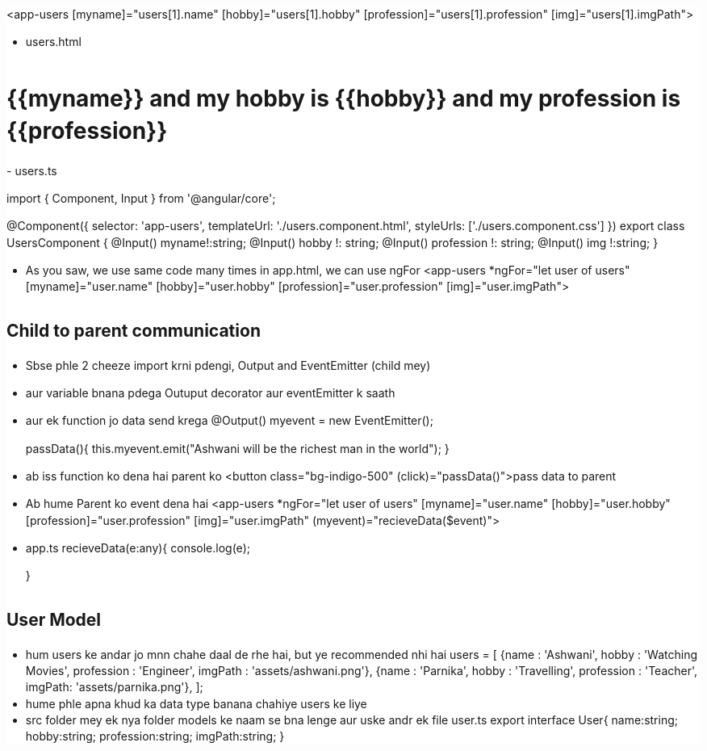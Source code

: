 <app-users [myname]="users[1].name" [hobby]="users[1].hobby" [profession]="users[1].profession" [img]="users[1].imgPath"></app-users>
- users.html
  <img src="{{img}}" alt="" width="200px" />
<h1>{{myname}} and my hobby is {{hobby}} and my profession is {{profession}}</h1>
- users.ts


import { Component, Input } from '@angular/core';

@Component({
  selector: 'app-users',
  templateUrl: './users.component.html',
  styleUrls: ['./users.component.css']
})
export class UsersComponent  {
  @Input() myname!:string;
  @Input() hobby !: string;
  @Input() profession !: string;
  @Input() img !:string;
}

- As you saw, we use same code many times in app.html, we can use ngFor 
  <app-users *ngFor="let user of users" [myname]="user.name" [hobby]="user.hobby" [profession]="user.profession" [img]="user.imgPath"></app-users>

## Child to parent communication
- Sbse phle 2 cheeze import krni pdengi, Output and EventEmitter (child mey)
- aur variable bnana pdega Outuput decorator aur eventEmitter k saath
- aur ek function jo data send krega
    @Output() myevent = new EventEmitter<string>();

  passData(){
    this.myevent.emit("Ashwani will be the richest man in the world");
  }
- ab iss function ko dena hai parent ko 
  <button class="bg-indigo-500" (click)="passData()">pass data to parent</button>

- Ab hume Parent ko event dena hai
  <app-users *ngFor="let user of users" [myname]="user.name" [hobby]="user.hobby" [profession]="user.profession"
    [img]="user.imgPath" (myevent)="recieveData($event)"></app-users>

- app.ts
   recieveData(e:any){
    console.log(e);

  }

## User Model
- hum users ke andar jo mnn chahe daal de rhe hai, but ye recommended nhi hai
    users = [
    {name : 'Ashwani', hobby : 'Watching Movies', profession : 'Engineer', imgPath : 'assets/ashwani.png'},
    {name : 'Parnika', hobby : 'Travelling', profession : 'Teacher', imgPath: 'assets/parnika.png'},
  ];
- hume phle apna khud ka data type banana chahiye users ke liye
- src folder mey ek nya folder models ke naam se bna lenge aur uske andr ek file user.ts
  export interface User{
    name:string;
    hobby:string;
    profession:string;
    imgPath:string;
}
